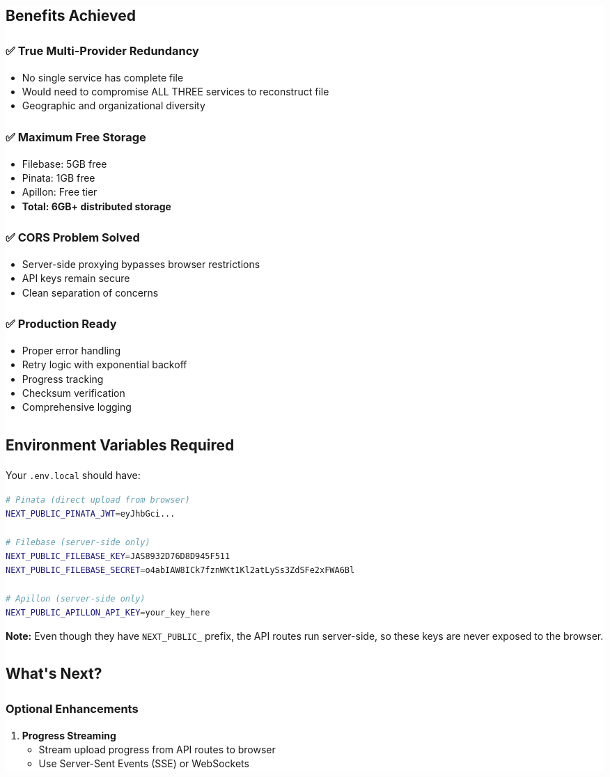 ## Benefits Achieved

### ✅ True Multi-Provider Redundancy
- No single service has complete file
- Would need to compromise ALL THREE services to reconstruct file
- Geographic and organizational diversity

### ✅ Maximum Free Storage
- Filebase: 5GB free
- Pinata: 1GB free
- Apillon: Free tier
- **Total: 6GB+ distributed storage**

### ✅ CORS Problem Solved
- Server-side proxying bypasses browser restrictions
- API keys remain secure
- Clean separation of concerns

### ✅ Production Ready
- Proper error handling
- Retry logic with exponential backoff
- Progress tracking
- Checksum verification
- Comprehensive logging

## Environment Variables Required

Your `.env.local` should have:

```bash
# Pinata (direct upload from browser)
NEXT_PUBLIC_PINATA_JWT=eyJhbGci...

# Filebase (server-side only)
NEXT_PUBLIC_FILEBASE_KEY=JAS8932D76D8D945F511
NEXT_PUBLIC_FILEBASE_SECRET=o4abIAW8ICk7fznWKt1Kl2atLySs3ZdSFe2xFWA6Bl

# Apillon (server-side only)
NEXT_PUBLIC_APILLON_API_KEY=your_key_here
```

**Note:** Even though they have `NEXT_PUBLIC_` prefix, the API routes run server-side, so these keys are never exposed to the browser.

## What's Next?

### Optional Enhancements

1. **Progress Streaming**
   - Stream upload progress from API routes to browser
   - Use Server-Sent Events (SSE) or WebSockets
